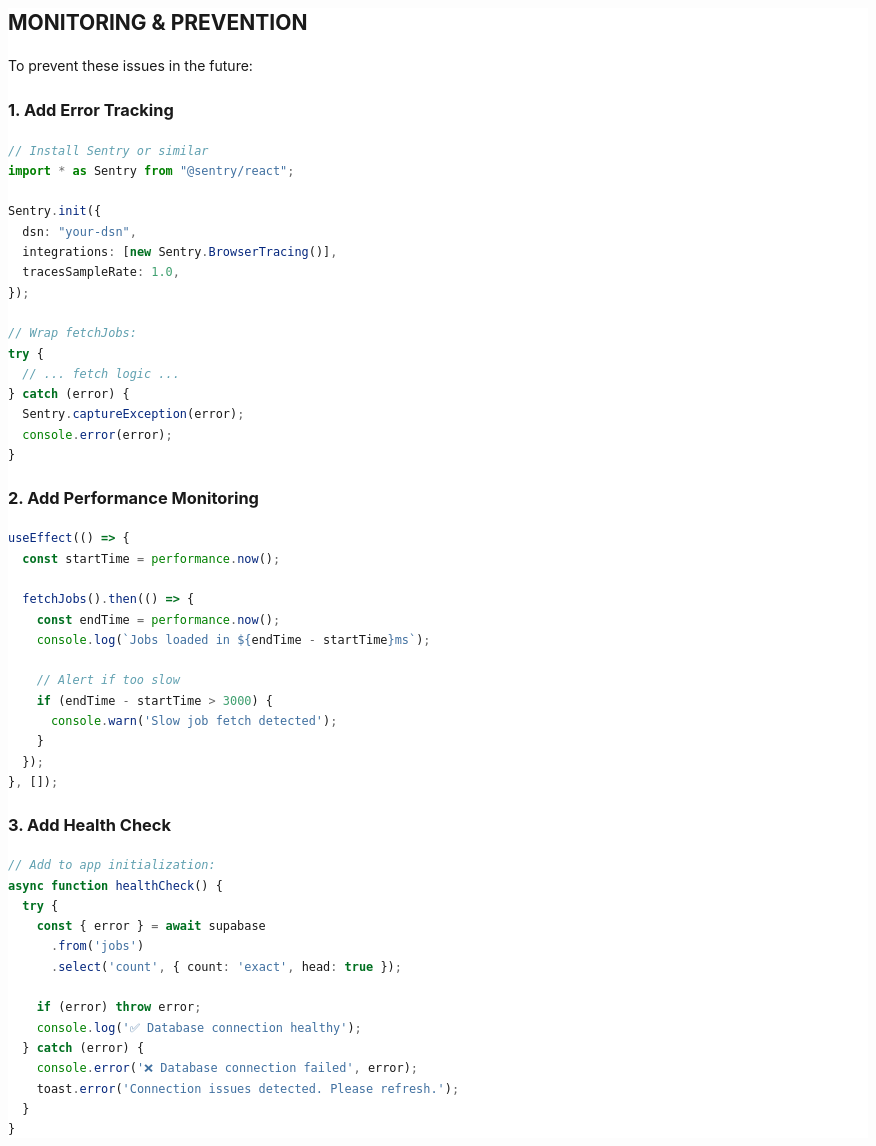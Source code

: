 
## MONITORING & PREVENTION

To prevent these issues in the future:

### **1. Add Error Tracking**
```typescript
// Install Sentry or similar
import * as Sentry from "@sentry/react";

Sentry.init({
  dsn: "your-dsn",
  integrations: [new Sentry.BrowserTracing()],
  tracesSampleRate: 1.0,
});

// Wrap fetchJobs:
try {
  // ... fetch logic ...
} catch (error) {
  Sentry.captureException(error);
  console.error(error);
}
```

### **2. Add Performance Monitoring**
```typescript
useEffect(() => {
  const startTime = performance.now();

  fetchJobs().then(() => {
    const endTime = performance.now();
    console.log(`Jobs loaded in ${endTime - startTime}ms`);

    // Alert if too slow
    if (endTime - startTime > 3000) {
      console.warn('Slow job fetch detected');
    }
  });
}, []);
```

### **3. Add Health Check**
```typescript
// Add to app initialization:
async function healthCheck() {
  try {
    const { error } = await supabase
      .from('jobs')
      .select('count', { count: 'exact', head: true });

    if (error) throw error;
    console.log('✅ Database connection healthy');
  } catch (error) {
    console.error('❌ Database connection failed', error);
    toast.error('Connection issues detected. Please refresh.');
  }
}
```
